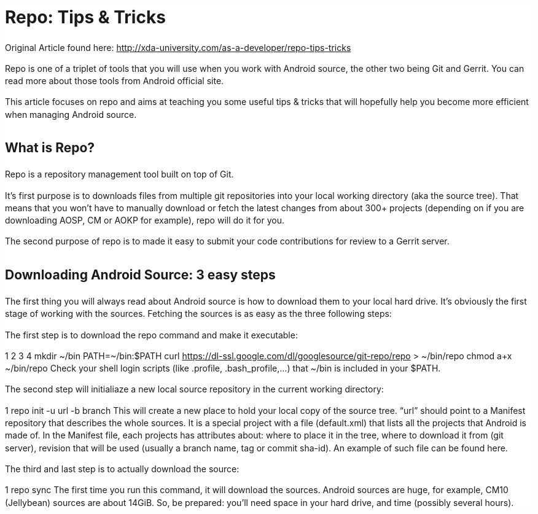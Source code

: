 Repo: Tips & Tricks
===========
Original Article found here: http://xda-university.com/as-a-developer/repo-tips-tricks

Repo is one of a triplet of tools that you will use when you work with Android source, the other two being Git and Gerrit. You can read more about those tools from Android official site.

This article focuses on repo and aims at  teaching you some useful tips & tricks that will hopefully help you become more efficient when managing Android source.

What is Repo?
------------

Repo is a repository management tool built on top of Git.

It’s first purpose is to downloads files from multiple git repositories into your local working directory (aka the source tree). That means that you won’t have to manually download or fetch the latest changes from about 300+ projects (depending on if you are downloading AOSP, CM or AOKP for example), repo  will do it for you.

The second purpose of repo is to made it easy to submit your code contributions for review to a Gerrit server.


Downloading Android Source: 3 easy steps
------------

The first thing you will always read about Android source is how to download them to your local hard drive. It’s obviously the first stage of working with the sources. Fetching the sources is as easy as the three following steps:

The first step is to download the repo command and make it executable:

1
2
3
4
mkdir ~/bin
PATH=~/bin:$PATH
curl https://dl-ssl.google.com/dl/googlesource/git-repo/repo > ~/bin/repo
chmod a+x ~/bin/repo
Check your shell login scripts (like .profile, .bash_profile,…) that ~/bin is included in your $PATH.

The second step will initialiaze a new local source repository in the current working directory:

1
repo init -u url -b branch
This will create a new place to hold your local copy of the source tree. “url” should point to a Manifest repository that describes the whole sources. It is a special project with a file (default.xml) that lists all the projects that Android is made of. In the Manifest file, each projects has attributes about: where to place it in the tree, where to download it from (git server), revision that will be used (usually a branch name, tag or commit sha-id). An example of such file can be found here.

The third and last step is to actually download the source:

1
repo sync
The first time you run this command, it will download the sources. Android sources are huge, for example, CM10 (Jellybean) sources are about 14GiB. So, be prepared: you’ll need space in your hard drive, and time (possibly several hours).
